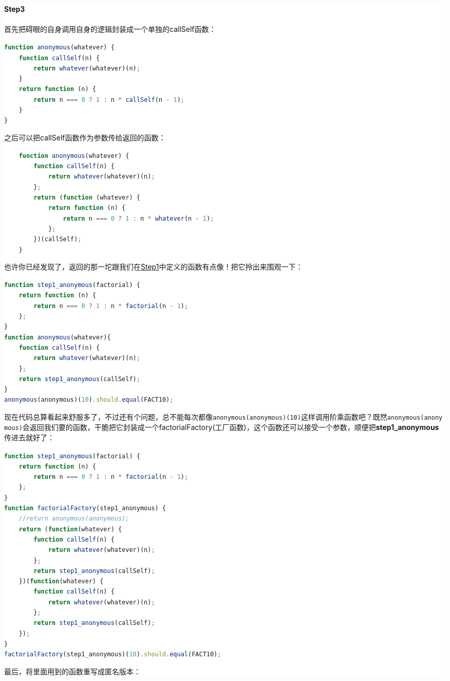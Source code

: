#### Step3
首先把碍眼的自身调用自身的逻辑封装成一个单独的callSelf函数：
```javascript
function anonymous(whatever) {
    function callSelf(n) {
        return whatever(whatever)(n);
    }
    return function (n) {
        return n === 0 ? 1 : n * callSelf(n - 1);
    }
}
```
之后可以把callSelf函数作为参数传给返回的函数：
```javascript
    function anonymous(whatever) {
        function callSelf(n) {
            return whatever(whatever)(n);
        };
        return (function (whatever) {
            return function (n) {
                return n === 0 ? 1 : n * whatever(n - 1);
            };
        })(callSelf);
    }
```
也许你已经发现了，返回的那一坨跟我们在[Step1](/#Step1)中定义的函数有点像！把它拎出来围观一下：
```javascript
function step1_anonymous(factorial) {
    return function (n) {
        return n === 0 ? 1 : n * factorial(n - 1);
    };
}
function anonymous(whatever){
    function callSelf(n) {
        return whatever(whatever)(n);
    };
    return step1_anonymous(callSelf);
}
anonymous(anonymous)(10).should.equal(FACT10);
```
现在代码总算看起来舒服多了，不过还有个问题，总不能每次都像`anonymous(anonymous)(10)`这样调用阶乘函数吧？既然`anonymous(anonymous)`会返回我们要的函数，干脆把它封装成一个factorialFactory(工厂函数)，这个函数还可以接受一个参数，顺便把**step1_anonymous**传进去就好了：
```javascript
function step1_anonymous(factorial) {
    return function (n) {
        return n === 0 ? 1 : n * factorial(n - 1);
    };
}
function factorialFactory(step1_anonymous) {
    //return anonymous(anonymous);
    return (function(whatever) {
        function callSelf(n) {
            return whatever(whatever)(n);
        };
        return step1_anonymous(callSelf);
    })(function(whatever) {
        function callSelf(n) {
            return whatever(whatever)(n);
        };
        return step1_anonymous(callSelf);
    });
}
factorialFactory(step1_anonymous)(10).should.equal(FACT10);
```
最后，将里面用到的函数重写成匿名版本：